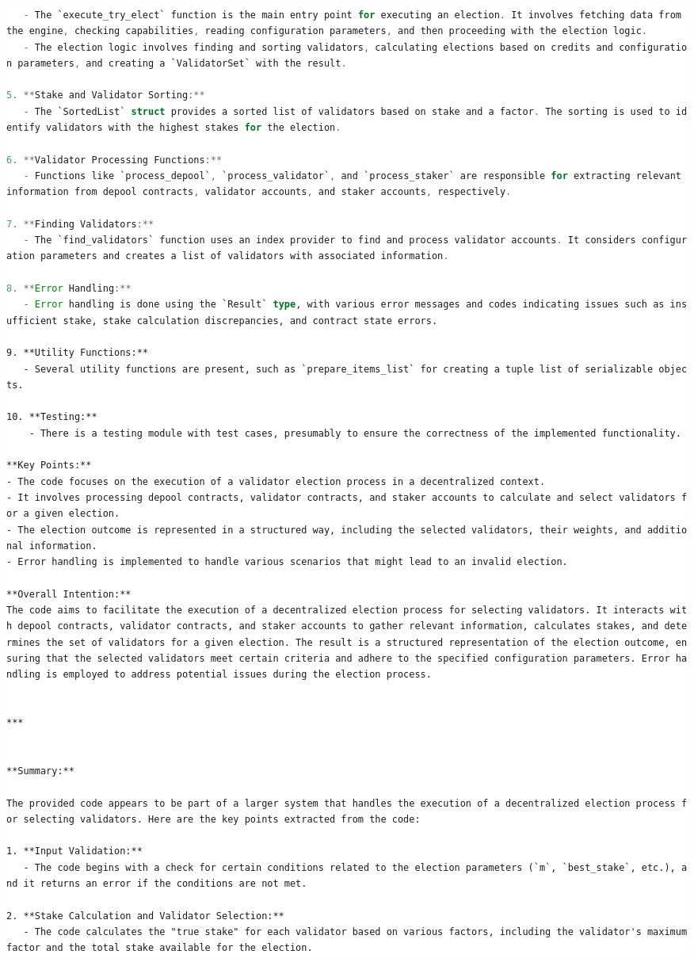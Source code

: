 ```rust
   - The `execute_try_elect` function is the main entry point for executing an election. It involves fetching data from the engine, checking capabilities, reading configuration parameters, and then proceeding with the election logic.
   - The election logic involves finding and sorting validators, calculating elections based on credits and configuration parameters, and creating a `ValidatorSet` with the result.

5. **Stake and Validator Sorting:**
   - The `SortedList` struct provides a sorted list of validators based on stake and a factor. The sorting is used to identify validators with the highest stakes for the election.

6. **Validator Processing Functions:**
   - Functions like `process_depool`, `process_validator`, and `process_staker` are responsible for extracting relevant information from depool contracts, validator accounts, and staker accounts, respectively.

7. **Finding Validators:**
   - The `find_validators` function uses an index provider to find and process validator accounts. It considers configuration parameters and creates a list of validators with associated information.

8. **Error Handling:**
   - Error handling is done using the `Result` type, with various error messages and codes indicating issues such as insufficient stake, stake calculation discrepancies, and contract state errors.

9. **Utility Functions:**
   - Several utility functions are present, such as `prepare_items_list` for creating a tuple list of serializable objects.

10. **Testing:**
    - There is a testing module with test cases, presumably to ensure the correctness of the implemented functionality.

**Key Points:**
- The code focuses on the execution of a validator election process in a decentralized context.
- It involves processing depool contracts, validator contracts, and staker accounts to calculate and select validators for a given election.
- The election outcome is represented in a structured way, including the selected validators, their weights, and additional information.
- Error handling is implemented to handle various scenarios that might lead to an invalid election.

**Overall Intention:**
The code aims to facilitate the execution of a decentralized election process for selecting validators. It interacts with depool contracts, validator contracts, and staker accounts to gather relevant information, calculates stakes, and determines the set of validators for a given election. The result is a structured representation of the election outcome, ensuring that the selected validators meet certain criteria and adhere to the specified configuration parameters. Error handling is employed to address potential issues during the election process.


***


**Summary:**

The provided code appears to be part of a larger system that handles the execution of a decentralized election process for selecting validators. Here are the key points extracted from the code:

1. **Input Validation:**
   - The code begins with a check for certain conditions related to the election parameters (`m`, `best_stake`, etc.), and it returns an error if the conditions are not met.

2. **Stake Calculation and Validator Selection:**
   - The code calculates the "true stake" for each validator based on various factors, including the validator's maximum factor and the total stake available for the election.
```